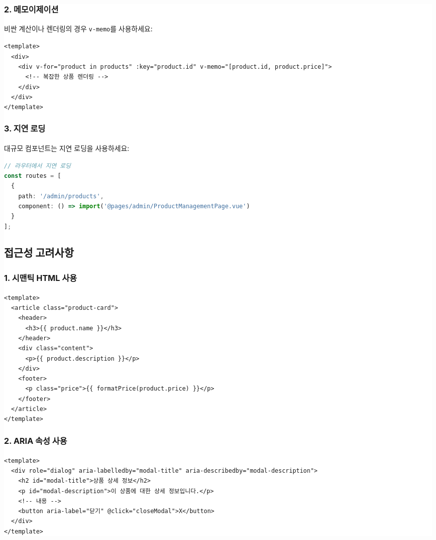 ### 2. 메모이제이션

비싼 계산이나 렌더링의 경우 `v-memo`를 사용하세요:

```vue
<template>
  <div>
    <div v-for="product in products" :key="product.id" v-memo="[product.id, product.price]">
      <!-- 복잡한 상품 렌더링 -->
    </div>
  </div>
</template>
```

### 3. 지연 로딩

대규모 컴포넌트는 지연 로딩을 사용하세요:

```typescript
// 라우터에서 지연 로딩
const routes = [
  {
    path: '/admin/products',
    component: () => import('@pages/admin/ProductManagementPage.vue')
  }
];
```

## 접근성 고려사항

### 1. 시맨틱 HTML 사용

```vue
<template>
  <article class="product-card">
    <header>
      <h3>{{ product.name }}</h3>
    </header>
    <div class="content">
      <p>{{ product.description }}</p>
    </div>
    <footer>
      <p class="price">{{ formatPrice(product.price) }}</p>
    </footer>
  </article>
</template>
```

### 2. ARIA 속성 사용

```vue
<template>
  <div role="dialog" aria-labelledby="modal-title" aria-describedby="modal-description">
    <h2 id="modal-title">상품 상세 정보</h2>
    <p id="modal-description">이 상품에 대한 상세 정보입니다.</p>
    <!-- 내용 -->
    <button aria-label="닫기" @click="closeModal">X</button>
  </div>
</template>
```

